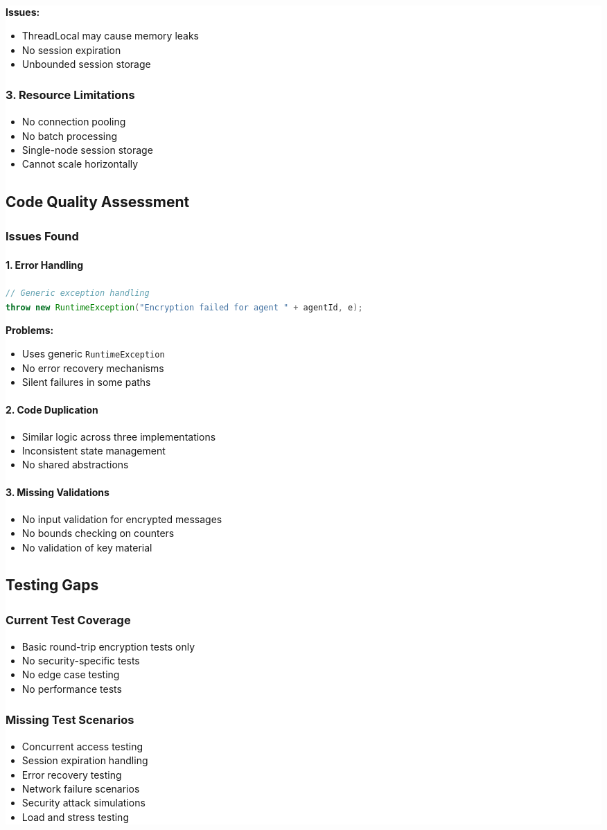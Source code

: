 **Issues:**
- ThreadLocal may cause memory leaks
- No session expiration
- Unbounded session storage

### 3. Resource Limitations
- No connection pooling
- No batch processing
- Single-node session storage
- Cannot scale horizontally

## Code Quality Assessment

### Issues Found

#### 1. Error Handling
```java
// Generic exception handling
throw new RuntimeException("Encryption failed for agent " + agentId, e);
```

**Problems:**
- Uses generic `RuntimeException`
- No error recovery mechanisms
- Silent failures in some paths

#### 2. Code Duplication
- Similar logic across three implementations
- Inconsistent state management
- No shared abstractions

#### 3. Missing Validations
- No input validation for encrypted messages
- No bounds checking on counters
- No validation of key material

## Testing Gaps

### Current Test Coverage
- Basic round-trip encryption tests only
- No security-specific tests
- No edge case testing
- No performance tests

### Missing Test Scenarios
- Concurrent access testing
- Session expiration handling
- Error recovery testing
- Network failure scenarios
- Security attack simulations
- Load and stress testing
